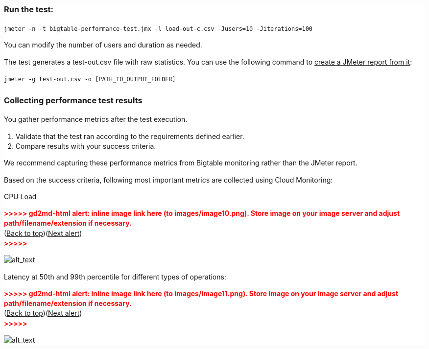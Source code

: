 
### Run the test:


```
jmeter -n -t bigtable-performance-test.jmx -l load-out-c.csv -Jusers=10 -Jiterations=100
```


You can modify the number of users and duration as needed.

The test generates a test-out.csv file with raw statistics. You can use the following command to [create a JMeter report from it](https://jmeter.apache.org/usermanual/generating-dashboard.html#report_only):


```
jmeter -g test-out.csv -o [PATH_TO_OUTPUT_FOLDER]
```



### Collecting performance test results

You gather performance metrics after the test execution.



1. Validate that the test ran according to the requirements defined earlier.
2. Compare results with your success criteria.

We recommend capturing these performance metrics from Bigtable monitoring rather than the JMeter report. 

Based on the success criteria, following most important metrics are collected using Cloud Monitoring:

CPU Load



<p id="gdcalert10" ><span style="color: red; font-weight: bold">>>>>>  gd2md-html alert: inline image link here (to images/image10.png). Store image on your image server and adjust path/filename/extension if necessary. </span><br>(<a href="#">Back to top</a>)(<a href="#gdcalert11">Next alert</a>)<br><span style="color: red; font-weight: bold">>>>>> </span></p>


![alt_text](images/image10.png "image_tooltip")


Latency at 50th and 99th percentile for different types of operations:



<p id="gdcalert11" ><span style="color: red; font-weight: bold">>>>>>  gd2md-html alert: inline image link here (to images/image11.png). Store image on your image server and adjust path/filename/extension if necessary. </span><br>(<a href="#">Back to top</a>)(<a href="#gdcalert12">Next alert</a>)<br><span style="color: red; font-weight: bold">>>>>> </span></p>


![alt_text](images/image11.png "image_tooltip")


